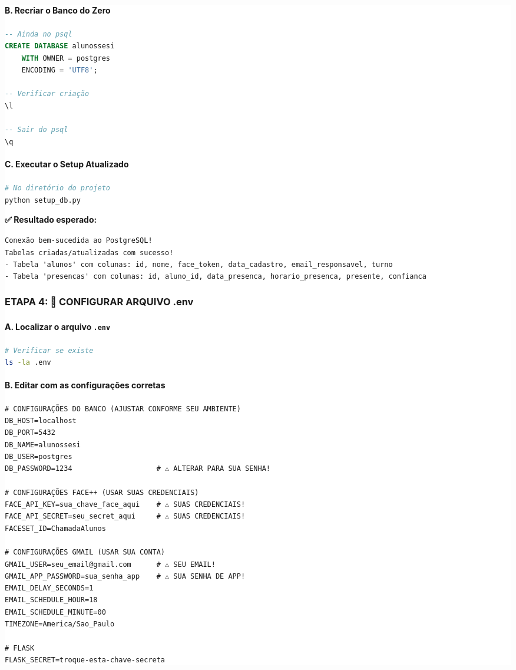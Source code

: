 #### **B. Recriar o Banco do Zero**
```sql
-- Ainda no psql
CREATE DATABASE alunossesi 
    WITH OWNER = postgres 
    ENCODING = 'UTF8';

-- Verificar criação
\l

-- Sair do psql
\q
```

#### **C. Executar o Setup Atualizado**
```bash
# No diretório do projeto
python setup_db.py
```

**✅ Resultado esperado:**
```
Conexão bem-sucedida ao PostgreSQL!
Tabelas criadas/atualizadas com sucesso!
- Tabela 'alunos' com colunas: id, nome, face_token, data_cadastro, email_responsavel, turno
- Tabela 'presencas' com colunas: id, aluno_id, data_presenca, horario_presenca, presente, confianca
```

### **ETAPA 4: 📝 CONFIGURAR ARQUIVO .env**

#### **A. Localizar o arquivo `.env`**
```bash
# Verificar se existe
ls -la .env
```

#### **B. Editar com as configurações corretas**
```env
# CONFIGURAÇÕES DO BANCO (AJUSTAR CONFORME SEU AMBIENTE)
DB_HOST=localhost
DB_PORT=5432
DB_NAME=alunossesi
DB_USER=postgres
DB_PASSWORD=1234                    # ⚠️ ALTERAR PARA SUA SENHA!

# CONFIGURAÇÕES FACE++ (USAR SUAS CREDENCIAIS)
FACE_API_KEY=sua_chave_face_aqui    # ⚠️ SUAS CREDENCIAIS!
FACE_API_SECRET=seu_secret_aqui     # ⚠️ SUAS CREDENCIAIS!
FACESET_ID=ChamadaAlunos

# CONFIGURAÇÕES GMAIL (USAR SUA CONTA)
GMAIL_USER=seu_email@gmail.com      # ⚠️ SEU EMAIL!
GMAIL_APP_PASSWORD=sua_senha_app    # ⚠️ SUA SENHA DE APP!
EMAIL_DELAY_SECONDS=1
EMAIL_SCHEDULE_HOUR=18
EMAIL_SCHEDULE_MINUTE=00
TIMEZONE=America/Sao_Paulo

# FLASK
FLASK_SECRET=troque-esta-chave-secreta
```
